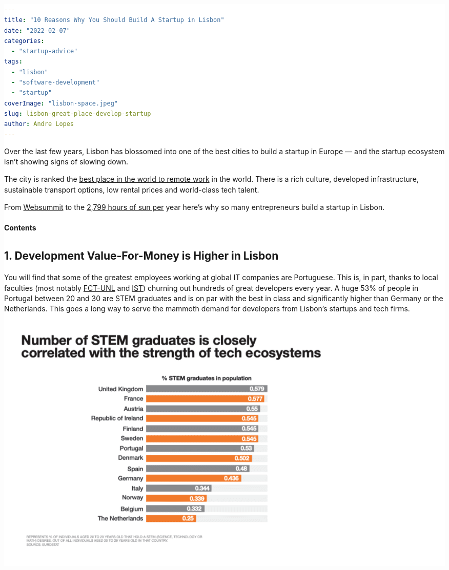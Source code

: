 ```yaml
---
title: "10 Reasons Why You Should Build A Startup in Lisbon"
date: "2022-02-07"
categories:
  - "startup-advice"
tags:
  - "lisbon"
  - "software-development"
  - "startup"
coverImage: "lisbon-space.jpeg"
slug: lisbon-great-place-develop-startup
author: Andre Lopes
---
```


Over the last few years, Lisbon has blossomed into one of the best cities to build a startup in Europe — and the startup ecosystem isn’t showing signs of slowing down.

The city is ranked the [best place in the world to remote work](https://www.kayak.co.uk/work-from-wherever/rank) in the world. There is a rich culture, developed infrastructure, sustainable transport options, low rental prices and world-class tech talent.

From [Websummit](https://websummit.com/tickets?utm_source=google&utm_medium=cpc&utm_campaign=7774239720&utm_content=88262405950&utm_term=websummit%20lisbon&gclid=CjwKCAjw5vz2BRAtEiwAbcVILz-WuVhX6YkJ3sDAPeQoqNAQUpv6CU897NmvZgCWWv4UnRFrxGMayRoC-xcQAvD_BwE) to the [2,799 hours of sun per](https://www.telegraph.co.uk/travel/maps-and-graphics/mapped-the-sunniest-and-dullest-cities-in-europe/) year here’s why so many entrepreneurs build a startup in Lisbon.

#### Contents

## 1\. Development Value-For-Money is Higher in Lisbon

You will find that some of the greatest employees working at global IT companies are Portuguese. This is, in part, thanks to local faculties (most notably [FCT-UNL](https://www.fct.unl.pt/en) and [IST](https://tecnico.ulisboa.pt/en/)) churning out hundreds of great developers every year. A huge 53% of people in Portugal between 20 and 30 are STEM graduates and is on par with the best in class and significantly higher than Germany or the Netherlands. This goes a long way to serve the mammoth demand for developers from Lisbon’s startups and tech firms.

![STEM Grads - Build a Startup in Lisbon](images/STEM-Grads-Build-a-Startup-in-Lisbon.png)